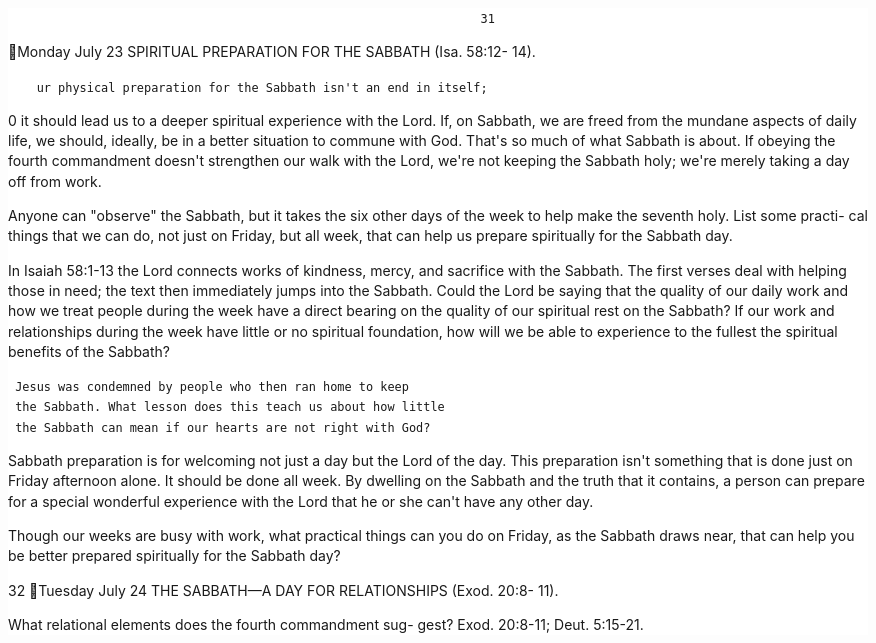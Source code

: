                                                                       31
Monday                                                    July 23
SPIRITUAL PREPARATION FOR THE SABBATH (Isa. 58:12-
14).

        ur physical preparation for the Sabbath isn't an end in itself;

0       it should lead us to a deeper spiritual experience with the
        Lord. If, on Sabbath, we are freed from the mundane aspects
of daily life, we should, ideally, be in a better situation to commune
with God. That's so much of what Sabbath is about. If obeying the
fourth commandment doesn't strengthen our walk with the Lord,
we're not keeping the Sabbath holy; we're merely taking a day off
from work.

   Anyone can "observe" the Sabbath, but it takes the six other
days of the week to help make the seventh holy. List some practi-
cal things that we can do, not just on Friday, but all week, that
can help us prepare spiritually for the Sabbath day.


   In Isaiah 58:1-13 the Lord connects works of kindness, mercy, and
sacrifice with the Sabbath. The first verses deal with helping those in
need; the text then immediately jumps into the Sabbath. Could the
Lord be saying that the quality of our daily work and how we treat
people during the week have a direct bearing on the quality of our
spiritual rest on the Sabbath? If our work and relationships during
the week have little or no spiritual foundation, how will we be able to
experience to the fullest the spiritual benefits of the Sabbath?



     Jesus was condemned by people who then ran home to keep
     the Sabbath. What lesson does this teach us about how little
     the Sabbath can mean if our hearts are not right with God?



   Sabbath preparation is for welcoming not just a day but the Lord of
the day. This preparation isn't something that is done just on Friday
afternoon alone. It should be done all week. By dwelling on the
Sabbath and the truth that it contains, a person can prepare for a
special wonderful experience with the Lord that he or she can't have
any other day.

   Though our weeks are busy with work, what practical things
 can you do on Friday, as the Sabbath draws near, that can help
 you be better prepared spiritually for the Sabbath day?

32
Tuesday                                                  July 24
THE SABBATH—A DAY FOR RELATIONSHIPS (Exod. 20:8-
11).

   What relational elements does the fourth commandment sug-
gest? Exod. 20:8-11; Deut. 5:15-21.

